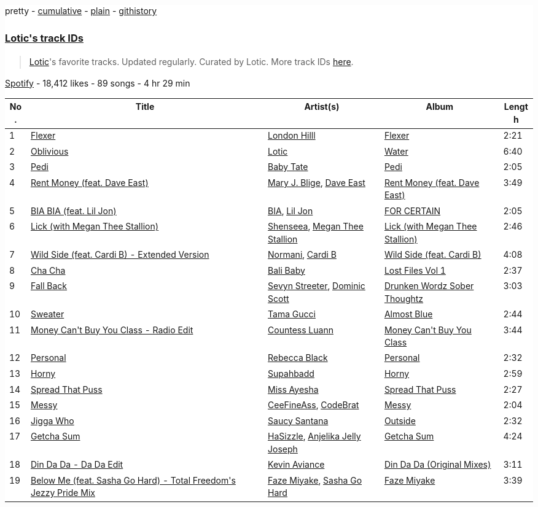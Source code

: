 pretty - [cumulative](/playlists/cumulative/37i9dQZF1DX6eScvf6tpFA.md) - [plain](/playlists/plain/37i9dQZF1DX6eScvf6tpFA) - [githistory](https://github.githistory.xyz/mackorone/spotify-playlist-archive/blob/main/playlists/plain/37i9dQZF1DX6eScvf6tpFA)

### [Lotic's track IDs](https://open.spotify.com/playlist/37i9dQZF1DX6eScvf6tpFA)

> <a href="spotify:artist:7o2Y6TQr9B0ynZGhUDAkyj">Lotic</a>'s favorite tracks\. Updated regularly\. Curated by Lotic\. More track IDs <a href="spotify:genre:track\_id">here</a>.

[Spotify](https://open.spotify.com/user/spotify) - 18,412 likes - 89 songs - 4 hr 29 min

| No. | Title | Artist(s) | Album | Length |
|---|---|---|---|---|
| 1 | [Flexer](https://open.spotify.com/track/0ks4uYRJkY5jHRas2caXEu) | [London Hilll](https://open.spotify.com/artist/7cqLnc6zTajTX61F6SGA2A) | [Flexer](https://open.spotify.com/album/77fd8l7jAZ391CwLxiVOHR) | 2:21 |
| 2 | [Oblivious](https://open.spotify.com/track/1JyokA2F8V2Q3RHshyJB75) | [Lotic](https://open.spotify.com/artist/7o2Y6TQr9B0ynZGhUDAkyj) | [Water](https://open.spotify.com/album/7neio4srvDRACrUSTdpMMf) | 6:40 |
| 3 | [Pedi](https://open.spotify.com/track/718LR2LTJEjk61pTBn2cOo) | [Baby Tate](https://open.spotify.com/artist/3IJ21966TwNZI24MwZHMu4) | [Pedi](https://open.spotify.com/album/0sy5zTEXULEyswNOxnAoLU) | 2:05 |
| 4 | [Rent Money \(feat\. Dave East\)](https://open.spotify.com/track/2lFIxJbGfhcAIz5tzacZdK) | [Mary J\. Blige](https://open.spotify.com/artist/1XkoF8ryArs86LZvFOkbyr), [Dave East](https://open.spotify.com/artist/7e10JUMF7MJmmwYpnTSMI5) | [Rent Money \(feat\. Dave East\)](https://open.spotify.com/album/2e6qv6myguUFVoLfsjHZ1w) | 3:49 |
| 5 | [BIA BIA \(feat\. Lil Jon\)](https://open.spotify.com/track/23xteU6IlMeNxJ2sYcjHlR) | [BIA](https://open.spotify.com/artist/6veh5zbFpm31XsPdjBgPER), [Lil Jon](https://open.spotify.com/artist/7sfl4Xt5KmfyDs2T3SVSMK) | [FOR CERTAIN](https://open.spotify.com/album/5B857SgrQIAmcJGj0sFOSg) | 2:05 |
| 6 | [Lick \(with Megan Thee Stallion\)](https://open.spotify.com/track/5Q6pQ8G99rjTeCgHTMev7X) | [Shenseea](https://open.spotify.com/artist/1OFOShsIbhy1l5x73yuVyB), [Megan Thee Stallion](https://open.spotify.com/artist/181bsRPaVXVlUKXrxwZfHK) | [Lick \(with Megan Thee Stallion\)](https://open.spotify.com/album/6QcDsGaAocffXZY828eh8q) | 2:46 |
| 7 | [Wild Side \(feat\. Cardi B\) \- Extended Version](https://open.spotify.com/track/2SSWIysBzyEEPJchLh3LrP) | [Normani](https://open.spotify.com/artist/2cWZOOzeOm4WmBJRnD5R7I), [Cardi B](https://open.spotify.com/artist/4kYSro6naA4h99UJvo89HB) | [Wild Side \(feat\. Cardi B\)](https://open.spotify.com/album/16maAu5lqvFBSEEHyB5GzV) | 4:08 |
| 8 | [Cha Cha](https://open.spotify.com/track/6sY4O47oolorLDD97YdOSL) | [Bali Baby](https://open.spotify.com/artist/5hPcCMWgf6Qu9vUQVySwcY) | [Lost Files Vol 1](https://open.spotify.com/album/4pwMC71jFIl2UUmmdO18UK) | 2:37 |
| 9 | [Fall Back](https://open.spotify.com/track/1W4yNgrr2awqFAxye5I7s6) | [Sevyn Streeter](https://open.spotify.com/artist/6If57j6e3TXXk0HiLcIZca), [Dominic Scott](https://open.spotify.com/artist/3y5rpxyWWVPtPp6M5gEYfS) | [Drunken Wordz Sober Thoughtz](https://open.spotify.com/album/6sWl7sC34PChdFVegNJRuv) | 3:03 |
| 10 | [Sweater](https://open.spotify.com/track/2XlrCwrZfckZoOZP99qcTD) | [Tama Gucci](https://open.spotify.com/artist/6jAwGiTR1vM9nEnsSv2dn5) | [Almost Blue](https://open.spotify.com/album/0pSBEr0IQtQn2wxKRI4rKY) | 2:44 |
| 11 | [Money Can't Buy You Class \- Radio Edit](https://open.spotify.com/track/7N3mPmT65DB8gWhfsXIr9j) | [Countess Luann](https://open.spotify.com/artist/5uWeO2hYqC3UGKPziuTMxF) | [Money Can't Buy You Class](https://open.spotify.com/album/4DLtkhvbsjCT4ww1tvn2Kd) | 3:44 |
| 12 | [Personal](https://open.spotify.com/track/0ysIMlVNmEuXU6qudDc0vm) | [Rebecca Black](https://open.spotify.com/artist/3Vl9fyKMIdLMswk8ai3mm9) | [Personal](https://open.spotify.com/album/1kLSUqwq5RtP16K0KgLCVr) | 2:32 |
| 13 | [Horny](https://open.spotify.com/track/4OhccbByaFhTNXAzuPzMvS) | [Supahbadd](https://open.spotify.com/artist/1HaUkY7GweQxgdKQGJZS2O) | [Horny](https://open.spotify.com/album/1g7Pxc9ogZr5zYmmOAuEW8) | 2:59 |
| 14 | [Spread That Puss](https://open.spotify.com/track/3snk3DKrjHBu2TMdYYXhah) | [Miss Ayesha](https://open.spotify.com/artist/3aJK7LhPLg4rDr6hTbABzZ) | [Spread That Puss](https://open.spotify.com/album/0gLzh0qmiZh928mKBzWLKN) | 2:27 |
| 15 | [Messy](https://open.spotify.com/track/5pq9KxaT7igtDLKQqY7Zf1) | [CeeFineAss](https://open.spotify.com/artist/4YktUKrSYzQFSFKAAHMiuh), [CodeBrat](https://open.spotify.com/artist/6s4t5xxW3JTHB8XjEPnVTe) | [Messy](https://open.spotify.com/album/6yxgPeosTcpo8AhTTeNRyU) | 2:04 |
| 16 | [Jigga Who](https://open.spotify.com/track/5epd4ctYB4yCkBuA31XbiN) | [Saucy Santana](https://open.spotify.com/artist/2NfwGBr2swqZ1rzE3kAV23) | [Outside](https://open.spotify.com/album/5ec2VzJnxnvn4eh2vdJc1Q) | 2:32 |
| 17 | [Getcha Sum](https://open.spotify.com/track/768qdMIjYNWCROHwU7PIQw) | [HaSizzle](https://open.spotify.com/artist/22mB4zQKJDI9I7ZnYs80iX), [Anjelika Jelly Joseph](https://open.spotify.com/artist/2nuE9rQG1CdFcI2VtoEFJt) | [Getcha Sum](https://open.spotify.com/album/40rSl9pniqFZABdYN48Ldn) | 4:24 |
| 18 | [Din Da Da \- Da Da Edit](https://open.spotify.com/track/4JvNdWJEkAhDQ3wavy1Wdh) | [Kevin Aviance](https://open.spotify.com/artist/1tPCPj6UWSQ3VSQ8xwZ4ZJ) | [Din Da Da \(Original Mixes\)](https://open.spotify.com/album/5tKYWPtgmsv68D4PqhfTCD) | 3:11 |
| 19 | [Below Me \(feat\. Sasha Go Hard\) \- Total Freedom's Jezzy Pride Mix](https://open.spotify.com/track/6AU1xxNwZ841KfmMXrpac8) | [Faze Miyake](https://open.spotify.com/artist/02r0OqwedodVoAScdnZ2bD), [Sasha Go Hard](https://open.spotify.com/artist/747j7S28EFewbA0BXxLSsC) | [Faze Miyake](https://open.spotify.com/album/4W5e4ezYm49DbmL9NbO2TR) | 3:39 |